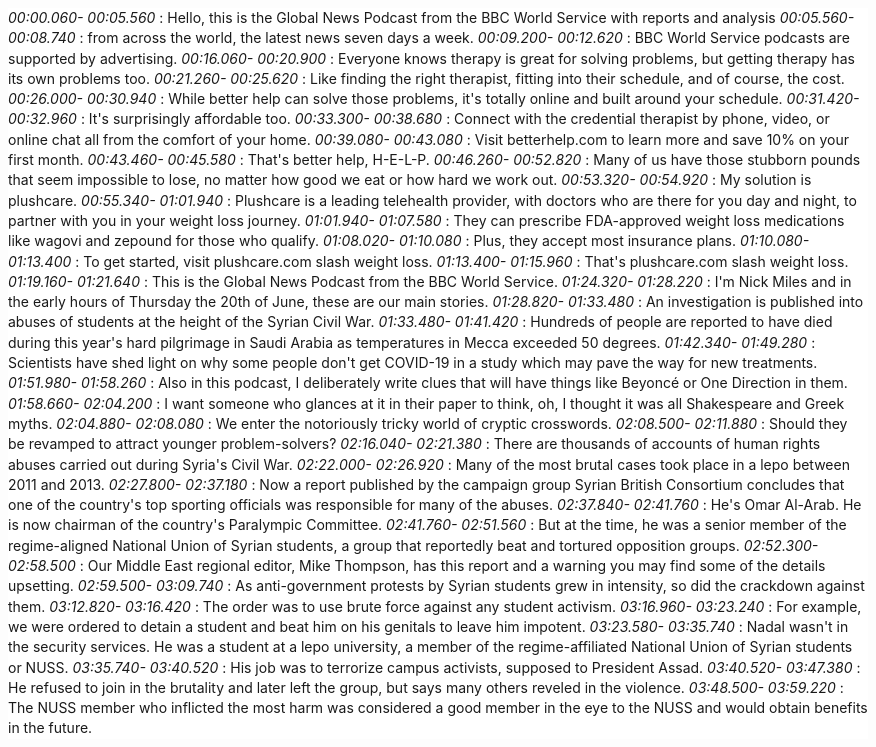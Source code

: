 *00:00.060- 00:05.560* :  Hello, this is the Global News Podcast from the BBC World Service with reports and analysis
*00:05.560- 00:08.740* :  from across the world, the latest news seven days a week.
*00:09.200- 00:12.620* :  BBC World Service podcasts are supported by advertising.
*00:16.060- 00:20.900* :  Everyone knows therapy is great for solving problems, but getting therapy has its own problems too.
*00:21.260- 00:25.620* :  Like finding the right therapist, fitting into their schedule, and of course, the cost.
*00:26.000- 00:30.940* :  While better help can solve those problems, it's totally online and built around your schedule.
*00:31.420- 00:32.960* :  It's surprisingly affordable too.
*00:33.300- 00:38.680* :  Connect with the credential therapist by phone, video, or online chat all from the comfort of your home.
*00:39.080- 00:43.080* :  Visit betterhelp.com to learn more and save 10% on your first month.
*00:43.460- 00:45.580* :  That's better help, H-E-L-P.
*00:46.260- 00:52.820* :  Many of us have those stubborn pounds that seem impossible to lose, no matter how good we eat or how hard we work out.
*00:53.320- 00:54.920* :  My solution is plushcare.
*00:55.340- 01:01.940* :  Plushcare is a leading telehealth provider, with doctors who are there for you day and night, to partner with you in your weight loss journey.
*01:01.940- 01:07.580* :  They can prescribe FDA-approved weight loss medications like wagovi and zepound for those who qualify.
*01:08.020- 01:10.080* :  Plus, they accept most insurance plans.
*01:10.080- 01:13.400* :  To get started, visit plushcare.com slash weight loss.
*01:13.400- 01:15.960* :  That's plushcare.com slash weight loss.
*01:19.160- 01:21.640* :  This is the Global News Podcast from the BBC World Service.
*01:24.320- 01:28.220* :  I'm Nick Miles and in the early hours of Thursday the 20th of June, these are our main stories.
*01:28.820- 01:33.480* :  An investigation is published into abuses of students at the height of the Syrian Civil War.
*01:33.480- 01:41.420* :  Hundreds of people are reported to have died during this year's hard pilgrimage in Saudi Arabia as temperatures in Mecca exceeded 50 degrees.
*01:42.340- 01:49.280* :  Scientists have shed light on why some people don't get COVID-19 in a study which may pave the way for new treatments.
*01:51.980- 01:58.260* :  Also in this podcast, I deliberately write clues that will have things like Beyoncé or One Direction in them.
*01:58.660- 02:04.200* :  I want someone who glances at it in their paper to think, oh, I thought it was all Shakespeare and Greek myths.
*02:04.880- 02:08.080* :  We enter the notoriously tricky world of cryptic crosswords.
*02:08.500- 02:11.880* :  Should they be revamped to attract younger problem-solvers?
*02:16.040- 02:21.380* :  There are thousands of accounts of human rights abuses carried out during Syria's Civil War.
*02:22.000- 02:26.920* :  Many of the most brutal cases took place in a lepo between 2011 and 2013.
*02:27.800- 02:37.180* :  Now a report published by the campaign group Syrian British Consortium concludes that one of the country's top sporting officials was responsible for many of the abuses.
*02:37.840- 02:41.760* :  He's Omar Al-Arab. He is now chairman of the country's Paralympic Committee.
*02:41.760- 02:51.560* :  But at the time, he was a senior member of the regime-aligned National Union of Syrian students, a group that reportedly beat and tortured opposition groups.
*02:52.300- 02:58.500* :  Our Middle East regional editor, Mike Thompson, has this report and a warning you may find some of the details upsetting.
*02:59.500- 03:09.740* :  As anti-government protests by Syrian students grew in intensity, so did the crackdown against them.
*03:12.820- 03:16.420* :  The order was to use brute force against any student activism.
*03:16.960- 03:23.240* :  For example, we were ordered to detain a student and beat him on his genitals to leave him impotent.
*03:23.580- 03:35.740* :  Nadal wasn't in the security services. He was a student at a lepo university, a member of the regime-affiliated National Union of Syrian students or NUSS.
*03:35.740- 03:40.520* :  His job was to terrorize campus activists, supposed to President Assad.
*03:40.520- 03:47.380* :  He refused to join in the brutality and later left the group, but says many others reveled in the violence.
*03:48.500- 03:59.220* :  The NUSS member who inflicted the most harm was considered a good member in the eye to the NUSS and would obtain benefits in the future.